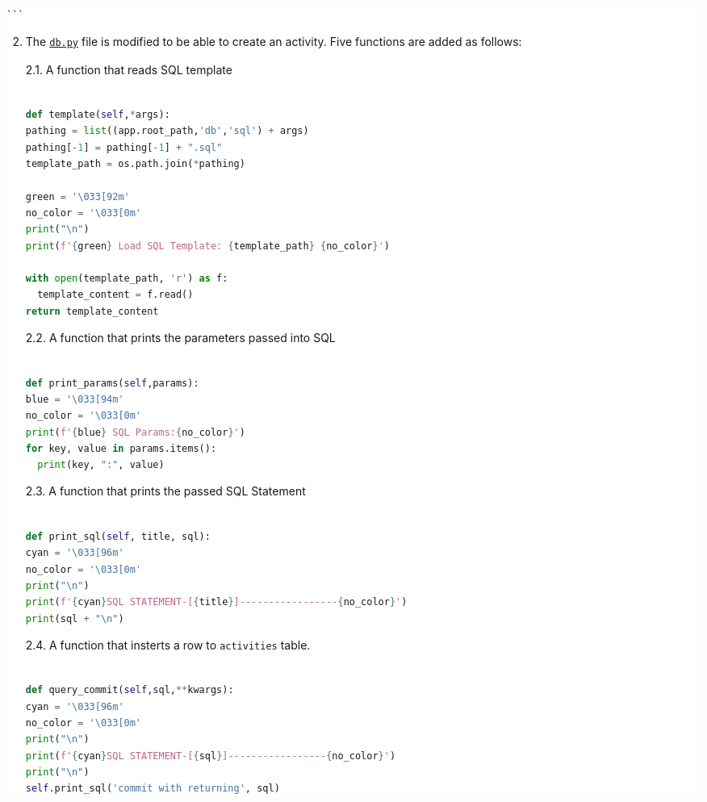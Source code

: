     ```
    
 2. The [`db.py`](https://github.com/Dsar-gh/aws-bootcamp-cruddur-2023/blob/main/backend-flask/lib/db.py) file is modified to be able to create an activity. Five functions are added as follows:

    2.1.  A function that reads SQL template
      
      ```py
      
      def template(self,*args):
      pathing = list((app.root_path,'db','sql') + args)
      pathing[-1] = pathing[-1] + ".sql"
      template_path = os.path.join(*pathing)

      green = '\033[92m'
      no_color = '\033[0m'
      print("\n")
      print(f'{green} Load SQL Template: {template_path} {no_color}')

      with open(template_path, 'r') as f:
        template_content = f.read()
      return template_content
      
      ```

    2.2. A function that prints the parameters passed into SQL
      
      ```py
      
      def print_params(self,params):
      blue = '\033[94m'
      no_color = '\033[0m'
      print(f'{blue} SQL Params:{no_color}')
      for key, value in params.items():
        print(key, ":", value)
      
      ```
    2.3. A function that prints the passed SQL Statement
      
      ```py
      
      def print_sql(self, title, sql):
      cyan = '\033[96m'
      no_color = '\033[0m'
      print("\n")
      print(f'{cyan}SQL STATEMENT-[{title}]-----------------{no_color}')
      print(sql + "\n")
      
      ```
    2.4. A function that insterts a row to `activities` table.
      
      ```py
      
      def query_commit(self,sql,**kwargs):
      cyan = '\033[96m'
      no_color = '\033[0m'
      print("\n")
      print(f'{cyan}SQL STATEMENT-[{sql}]-----------------{no_color}')
      print("\n")
      self.print_sql('commit with returning', sql)
